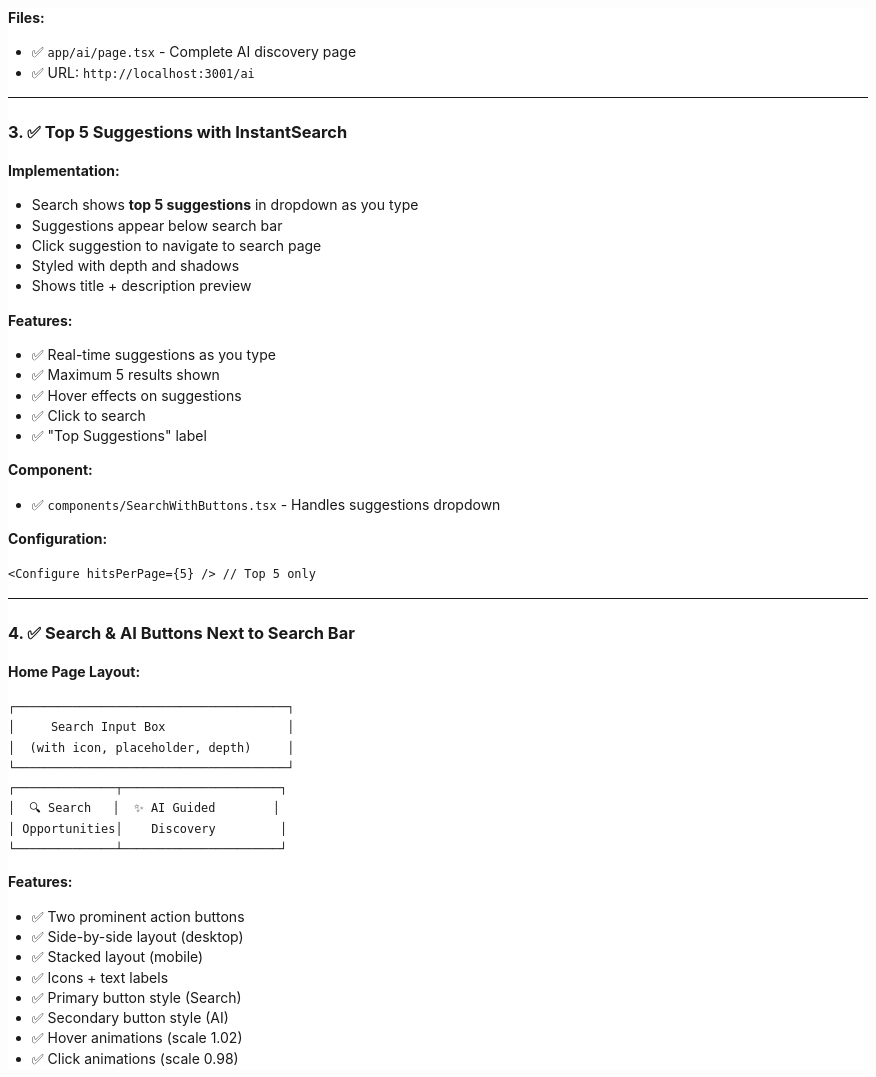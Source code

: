 **Files:**
- ✅ `app/ai/page.tsx` - Complete AI discovery page
- ✅ URL: `http://localhost:3001/ai`

---

### 3. ✅ Top 5 Suggestions with InstantSearch

**Implementation:**
- Search shows **top 5 suggestions** in dropdown as you type
- Suggestions appear below search bar
- Click suggestion to navigate to search page
- Styled with depth and shadows
- Shows title + description preview

**Features:**
- ✅ Real-time suggestions as you type
- ✅ Maximum 5 results shown
- ✅ Hover effects on suggestions
- ✅ Click to search
- ✅ "Top Suggestions" label

**Component:**
- ✅ `components/SearchWithButtons.tsx` - Handles suggestions dropdown

**Configuration:**
```tsx
<Configure hitsPerPage={5} /> // Top 5 only
```

---

### 4. ✅ Search & AI Buttons Next to Search Bar

**Home Page Layout:**
```
┌──────────────────────────────────────┐
│     Search Input Box                 │
│  (with icon, placeholder, depth)     │
└──────────────────────────────────────┘
┌──────────────┬──────────────────────┐
│  🔍 Search   │  ✨ AI Guided        │
│ Opportunities│    Discovery         │
└──────────────┴──────────────────────┘
```

**Features:**
- ✅ Two prominent action buttons
- ✅ Side-by-side layout (desktop)
- ✅ Stacked layout (mobile)
- ✅ Icons + text labels
- ✅ Primary button style (Search)
- ✅ Secondary button style (AI)
- ✅ Hover animations (scale 1.02)
- ✅ Click animations (scale 0.98)
